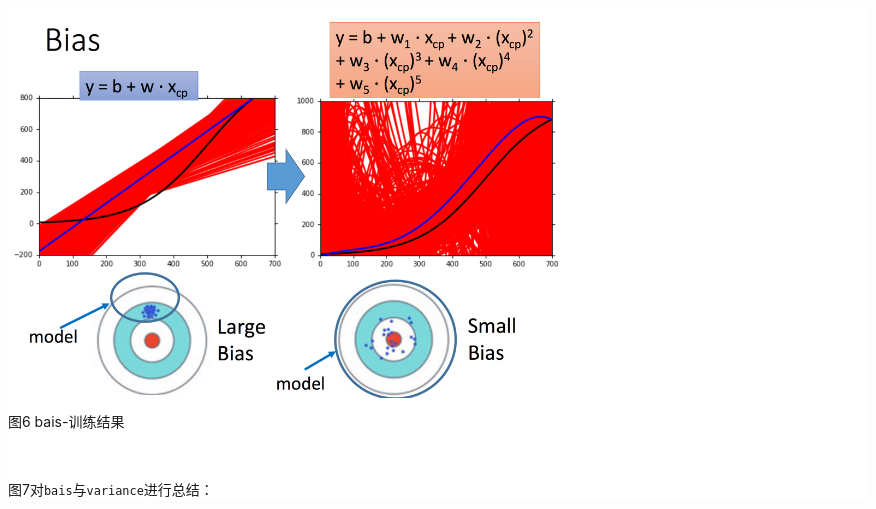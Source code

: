 <img src="imgs/2-3 bais结论-模型复杂-则function space较大-可能包含最优结果-则bais小.png" width = 65% height = 65% alt="Oops..." align="center" />
<p>图6 bais-训练结果</p>
</center>
</div>
<br>

图7对`bais`与`variance`进行总结：

<div  align="center">
<center>
